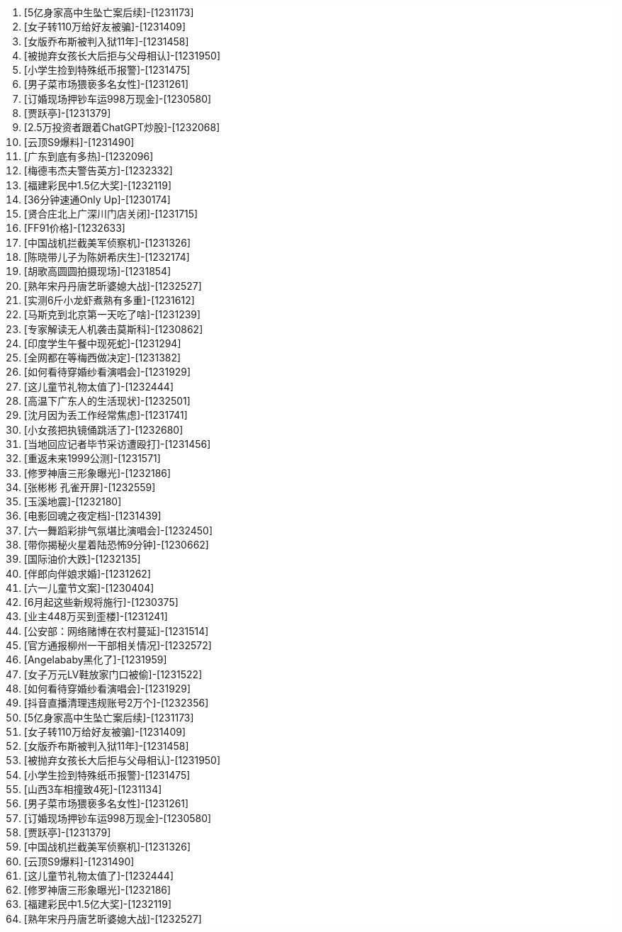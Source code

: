 1. [5亿身家高中生坠亡案后续]-[1231173]
1. [女子转110万给好友被骗]-[1231409]
1. [女版乔布斯被判入狱11年]-[1231458]
1. [被抛弃女孩长大后拒与父母相认]-[1231950]
1. [小学生捡到特殊纸币报警]-[1231475]
1. [男子菜市场猥亵多名女性]-[1231261]
1. [订婚现场押钞车运998万现金]-[1230580]
1. [贾跃亭]-[1231379]
1. [2.5万投资者跟着ChatGPT炒股]-[1232068]
1. [云顶S9爆料]-[1231490]
1. [广东到底有多热]-[1232096]
1. [梅德韦杰夫警告英方]-[1232332]
1. [福建彩民中1.5亿大奖]-[1232119]
1. [36分钟速通Only Up]-[1230174]
1. [贤合庄北上广深川门店关闭]-[1231715]
1. [FF91价格]-[1232633]
1. [中国战机拦截美军侦察机]-[1231326]
1. [陈晓带儿子为陈妍希庆生]-[1232174]
1. [胡歌高圆圆拍摄现场]-[1231854]
1. [熟年宋丹丹唐艺昕婆媳大战]-[1232527]
1. [实测6斤小龙虾煮熟有多重]-[1231612]
1. [马斯克到北京第一天吃了啥]-[1231239]
1. [专家解读无人机袭击莫斯科]-[1230862]
1. [印度学生午餐中现死蛇]-[1231294]
1. [全网都在等梅西做决定]-[1231382]
1. [如何看待穿婚纱看演唱会]-[1231929]
1. [这儿童节礼物太值了]-[1232444]
1. [高温下广东人的生活现状]-[1232501]
1. [沈月因为丢工作经常焦虑]-[1231741]
1. [小女孩把执镜俑跳活了]-[1232680]
1. [当地回应记者毕节采访遭殴打]-[1231456]
1. [重返未来1999公测]-[1231571]
1. [修罗神唐三形象曝光]-[1232186]
1. [张彬彬 孔雀开屏]-[1232559]
1. [玉溪地震]-[1232180]
1. [电影回魂之夜定档]-[1231439]
1. [六一舞蹈彩排气氛堪比演唱会]-[1232450]
1. [带你揭秘火星着陆恐怖9分钟]-[1230662]
1. [国际油价大跌]-[1232135]
1. [伴郎向伴娘求婚]-[1231262]
1. [六一儿童节文案]-[1230404]
1. [6月起这些新规将施行]-[1230375]
1. [业主448万买到歪楼]-[1231241]
1. [公安部：网络赌博在农村蔓延]-[1231514]
1. [官方通报柳州一干部相关情况]-[1232572]
1. [Angelababy黑化了]-[1231959]
1. [女子万元LV鞋放家门口被偷]-[1231522]
1. [如何看待穿婚纱看演唱会]-[1231929]
1. [抖音直播清理违规账号2万个]-[1232356]
1. [5亿身家高中生坠亡案后续]-[1231173]
1. [女子转110万给好友被骗]-[1231409]
1. [女版乔布斯被判入狱11年]-[1231458]
1. [被抛弃女孩长大后拒与父母相认]-[1231950]
1. [小学生捡到特殊纸币报警]-[1231475]
1. [山西3车相撞致4死]-[1231134]
1. [男子菜市场猥亵多名女性]-[1231261]
1. [订婚现场押钞车运998万现金]-[1230580]
1. [贾跃亭]-[1231379]
1. [中国战机拦截美军侦察机]-[1231326]
1. [云顶S9爆料]-[1231490]
1. [这儿童节礼物太值了]-[1232444]
1. [修罗神唐三形象曝光]-[1232186]
1. [福建彩民中1.5亿大奖]-[1232119]
1. [熟年宋丹丹唐艺昕婆媳大战]-[1232527]
